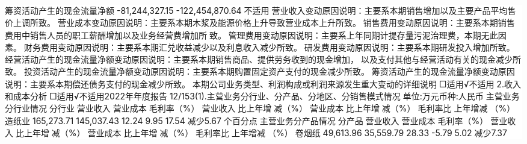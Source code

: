 筹资活动产生的现金流量净额
-81,244,327.15
-122,454,870.64
不适用
营业收入变动原因说明：主要系本期销售增加以及主要产品平均售价上调所致。
营业成本变动原因说明：主要系本期木浆及能源价格上升导致营业成本上升所致。
销售费用变动原因说明：主要系本期销售费用中销售人员的职工薪酬增加以及业务经营费增加所
致。
管理费用变动原因说明：主要系上年同期计提存量污泥治理费，本期无此因素。
财务费用变动原因说明：主要系本期汇兑收益减少以及利息收入减少所致。
研发费用变动原因说明：主要系本期研发投入增加所致。
经营活动产生的现金流量净额变动原因说明：主要系本期销售商品、提供劳务收到的现金增加，
以及支付其他与经营活动有关的现金减少所致。
投资活动产生的现金流量净额变动原因说明：主要系本期购置固定资产支付的现金减少所致。
筹资活动产生的现金流量净额变动原因说明：主要系本期偿还债务支付的现金减少所致。
本期公司业务类型、利润构成或利润来源发生重大变动的详细说明
□适用√不适用
2.收入和成本分析
□适用√不适用2022年年度报告
12/153(1).主营业务分行业、分产品、分地区、分销售模式情况
单位:万元币种:人民币
主营业务分行业情况
分行业
营业收入
营业成本
毛利率（%）
营业收入
比上年增
减（%）
营业成本
比上年增
减（%）
毛利率比
上年增减
（%）
造纸业
165,273.71
145,037.43
12.24
9.95
17.54
减少5.67
个百分点
主营业务分产品情况
分产品
营业收入
营业成本
毛利率（%）
营业收入
比上年增
减（%）
营业成本
比上年增
减（%）
毛利率比
上年增减
（%）
卷烟纸
49,613.96
35,559.79
28.33
-5.79
5.02
减少7.37